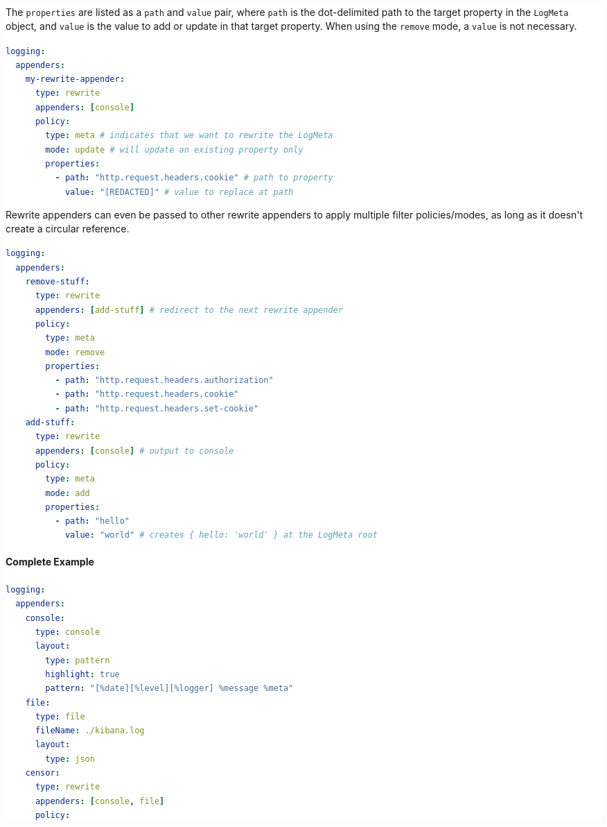 The `properties` are listed as a `path` and `value` pair, where `path` is
the dot-delimited path to the target property in the `LogMeta` object, and
`value` is the value to add or update in that target property. When using
the `remove` mode, a `value` is not necessary.

```yaml
logging:
  appenders:
    my-rewrite-appender:
      type: rewrite
      appenders: [console]
      policy:
        type: meta # indicates that we want to rewrite the LogMeta
        mode: update # will update an existing property only
        properties:
          - path: "http.request.headers.cookie" # path to property
            value: "[REDACTED]" # value to replace at path
```

Rewrite appenders can even be passed to other rewrite appenders to apply
multiple filter policies/modes, as long as it doesn't create a circular
reference.
```yaml
logging:
  appenders:
    remove-stuff:
      type: rewrite
      appenders: [add-stuff] # redirect to the next rewrite appender
      policy:
        type: meta
        mode: remove
        properties:
          - path: "http.request.headers.authorization"
          - path: "http.request.headers.cookie"
          - path: "http.request.headers.set-cookie"
    add-stuff:
      type: rewrite
      appenders: [console] # output to console
      policy:
        type: meta
        mode: add
        properties:
          - path: "hello"
            value: "world" # creates { hello: 'world' } at the LogMeta root
```

#### Complete Example
```yaml
logging:
  appenders:
    console:
      type: console
      layout:
        type: pattern
        highlight: true
        pattern: "[%date][%level][%logger] %message %meta"
    file:
      type: file
      fileName: ./kibana.log
      layout:
        type: json
    censor:
      type: rewrite
      appenders: [console, file]
      policy:
```